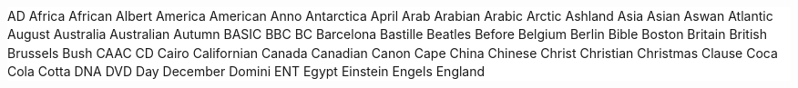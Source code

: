 AD
Africa
African
Albert
America
American
Anno
Antarctica
April
Arab
Arabian
Arabic
Arctic
Ashland
Asia
Asian
Aswan
Atlantic
August
Australia
Australian
Autumn
BASIC
BBC
BC
Barcelona
Bastille
Beatles
Before
Belgium
Berlin
Bible
Boston
Britain
British
Brussels
Bush
CAAC
CD
Cairo
Californian
Canada
Canadian
Canon
Cape
China
Chinese
Christ
Christian
Christmas
Clause
Coca
Cola
Cotta
DNA
DVD
Day
December
Domini
ENT
Egypt
Einstein
Engels
England